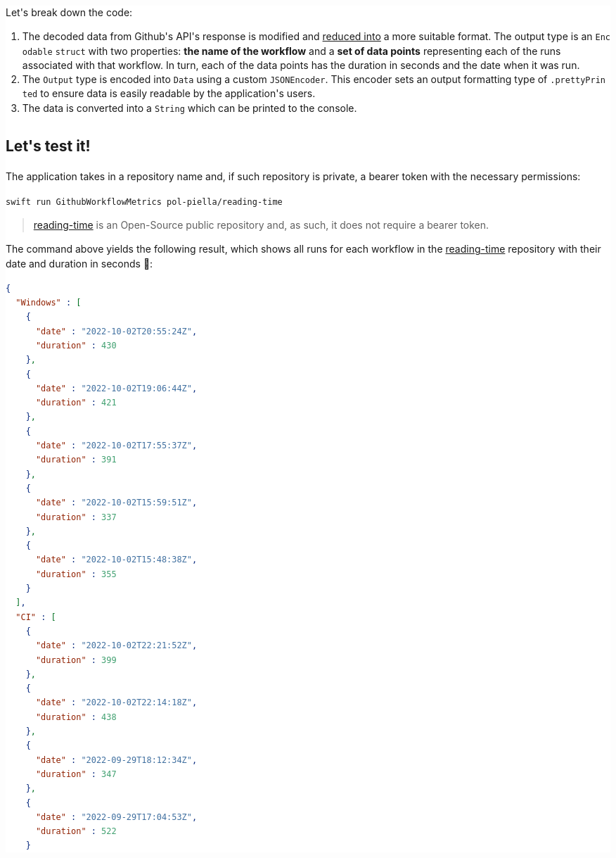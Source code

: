 Let's break down the code:
1. The decoded data from Github's API's response is modified and [reduced into](https://developer.apple.com/documentation/swift/array/reduce(into:_:)) a more suitable format. The output type is an `Encodable` `struct` with two properties: **the name of the workflow** and a **set of data points** representing each of the runs associated with that workflow. In turn, each of the data points has the duration in seconds and the date when it was run.
2. The `Output` type is encoded into `Data` using a custom `JSONEncoder`. This encoder sets an output formatting type of `.prettyPrinted` to ensure data is easily readable by the application's users.
3. The data is converted into a `String` which can be printed to the console.

## Let's test it!
The application takes in a repository name and, if such repository is private, a bearer token with the necessary permissions:
```bash:Terminal
swift run GithubWorkflowMetrics pol-piella/reading-time
```

> [reading-time](https://github.com/pol-piella/reading-time) is an Open-Source public repository and, as such, it does not require a bearer token.

The command above yields the following result, which shows all runs for each workflow in the [reading-time](https://github.com/pol-piella/reading-time) repository with their date and duration in seconds 🎉:

```json:Output.json
{
  "Windows" : [
    {
      "date" : "2022-10-02T20:55:24Z",
      "duration" : 430
    },
    {
      "date" : "2022-10-02T19:06:44Z",
      "duration" : 421
    },
    {
      "date" : "2022-10-02T17:55:37Z",
      "duration" : 391
    },
    {
      "date" : "2022-10-02T15:59:51Z",
      "duration" : 337
    },
    {
      "date" : "2022-10-02T15:48:38Z",
      "duration" : 355
    }
  ],
  "CI" : [
    {
      "date" : "2022-10-02T22:21:52Z",
      "duration" : 399
    },
    {
      "date" : "2022-10-02T22:14:18Z",
      "duration" : 438
    },
    {
      "date" : "2022-09-29T18:12:34Z",
      "duration" : 347
    },
    {
      "date" : "2022-09-29T17:04:53Z",
      "duration" : 522
    }
```